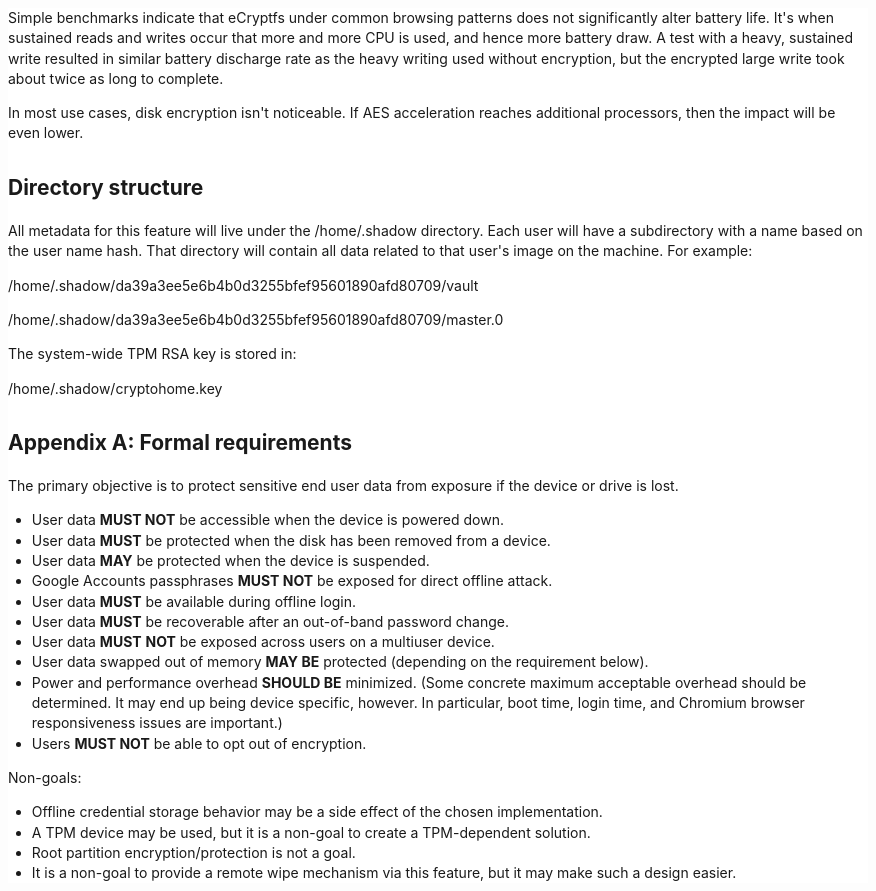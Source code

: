Simple benchmarks indicate that eCryptfs under common browsing patterns does not
significantly alter battery life. It's when sustained reads and writes occur
that more and more CPU is used, and hence more battery draw. A test with a
heavy, sustained write resulted in similar battery discharge rate as the heavy
writing used without encryption, but the encrypted large write took about twice
as long to complete.

In most use cases, disk encryption isn't noticeable. If AES acceleration reaches
additional processors, then the impact will be even lower.

## Directory structure

All metadata for this feature will live under the /home/.shadow directory. Each
user will have a subdirectory with a name based on the user name hash. That
directory will contain all data related to that user's image on the machine. For
example:

/home/.shadow/da39a3ee5e6b4b0d3255bfef95601890afd80709/vault

/home/.shadow/da39a3ee5e6b4b0d3255bfef95601890afd80709/master.0

The system-wide TPM RSA key is stored in:

/home/.shadow/cryptohome.key

## Appendix A: Formal requirements

The primary objective is to protect sensitive end user data from exposure if the
device or drive is lost.

*   User data **MUST NOT** be accessible when the device is powered
            down.
*   User data **MUST** be protected when the disk has been removed from
            a device.
*   User data **MAY** be protected when the device is suspended.
*   Google Accounts passphrases **MUST NOT** be exposed for direct
            offline attack.
*   User data **MUST** be available during offline login.
*   User data **MUST** be recoverable after an out-of-band password
            change.
*   User data **MUST** **NOT** be exposed across users on a multiuser
            device.
*   User data swapped out of memory **MAY BE** protected (depending on
            the requirement below).
*   Power and performance overhead **SHOULD BE** minimized. (Some
            concrete maximum acceptable overhead should be determined. It may
            end up being device specific, however. In particular, boot time,
            login time, and Chromium browser responsiveness issues are
            important.)
*   Users **MUST NOT** be able to opt out of encryption.

Non-goals:

*   Offline credential storage behavior may be a side effect of the
            chosen implementation.
*   A TPM device may be used, but it is a non-goal to create a
            TPM-dependent solution.
*   Root partition encryption/protection is not a goal.
*   It is a non-goal to provide a remote wipe mechanism via this
            feature, but it may make such a design easier.
